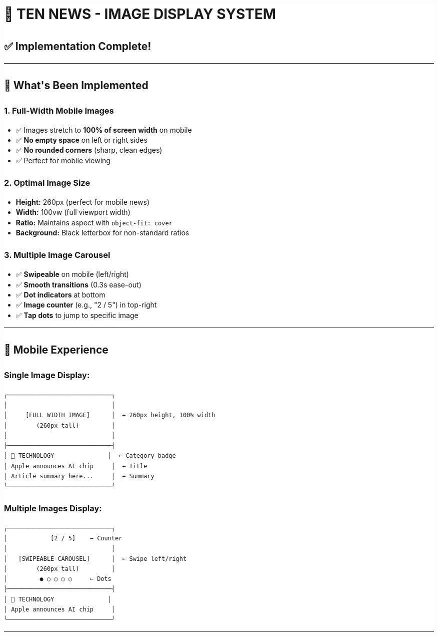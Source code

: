 # 📸 TEN NEWS - IMAGE DISPLAY SYSTEM

## ✅ **Implementation Complete!**

---

## 🎯 **What's Been Implemented**

### 1. **Full-Width Mobile Images**
- ✅ Images stretch to **100% of screen width** on mobile
- ✅ **No empty space** on left or right sides
- ✅ **No rounded corners** (sharp, clean edges)
- ✅ Perfect for mobile viewing

### 2. **Optimal Image Size**
- **Height:** 260px (perfect for mobile news)
- **Width:** 100vw (full viewport width)
- **Ratio:** Maintains aspect with `object-fit: cover`
- **Background:** Black letterbox for non-standard ratios

### 3. **Multiple Image Carousel**
- ✅ **Swipeable** on mobile (left/right)
- ✅ **Smooth transitions** (0.3s ease-out)
- ✅ **Dot indicators** at bottom
- ✅ **Image counter** (e.g., "2 / 5") in top-right
- ✅ **Tap dots** to jump to specific image

---

## 📱 **Mobile Experience**

### Single Image Display:
```
┌─────────────────────────────┐
│                             │
│     [FULL WIDTH IMAGE]      │  ← 260px height, 100% width
│        (260px tall)         │
│                             │
├─────────────────────────────┤
│ 🚀 TECHNOLOGY               │  ← Category badge
│ Apple announces AI chip     │  ← Title
│ Article summary here...     │  ← Summary
└─────────────────────────────┘
```

### Multiple Images Display:
```
┌─────────────────────────────┐
│            [2 / 5]    ← Counter
│                             │
│   [SWIPEABLE CAROUSEL]      │  ← Swipe left/right
│        (260px tall)         │
│         ● ○ ○ ○ ○     ← Dots
├─────────────────────────────┤
│ 🚀 TECHNOLOGY               │
│ Apple announces AI chip     │
└─────────────────────────────┘
```

---